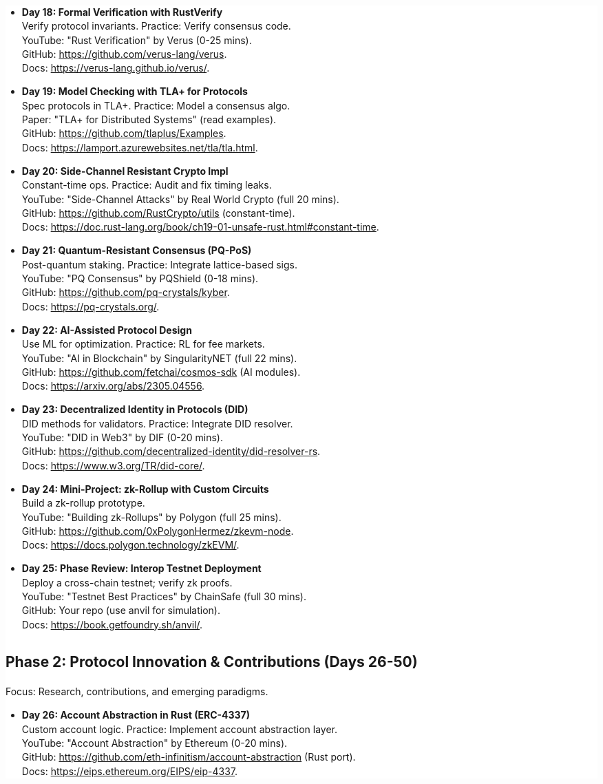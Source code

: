 - **Day 18: Formal Verification with RustVerify**  
  Verify protocol invariants. Practice: Verify consensus code.  
  YouTube: "Rust Verification" by Verus (0-25 mins).  
  GitHub: https://github.com/verus-lang/verus.  
  Docs: https://verus-lang.github.io/verus/.

- **Day 19: Model Checking with TLA+ for Protocols**  
  Spec protocols in TLA+. Practice: Model a consensus algo.  
  Paper: "TLA+ for Distributed Systems" (read examples).  
  GitHub: https://github.com/tlaplus/Examples.  
  Docs: https://lamport.azurewebsites.net/tla/tla.html.

- **Day 20: Side-Channel Resistant Crypto Impl**  
  Constant-time ops. Practice: Audit and fix timing leaks.  
  YouTube: "Side-Channel Attacks" by Real World Crypto (full 20 mins).  
  GitHub: https://github.com/RustCrypto/utils (constant-time).  
  Docs: https://doc.rust-lang.org/book/ch19-01-unsafe-rust.html#constant-time.

- **Day 21: Quantum-Resistant Consensus (PQ-PoS)**  
  Post-quantum staking. Practice: Integrate lattice-based sigs.  
  YouTube: "PQ Consensus" by PQShield (0-18 mins).  
  GitHub: https://github.com/pq-crystals/kyber.  
  Docs: https://pq-crystals.org/.

- **Day 22: AI-Assisted Protocol Design**  
  Use ML for optimization. Practice: RL for fee markets.  
  YouTube: "AI in Blockchain" by SingularityNET (full 22 mins).  
  GitHub: https://github.com/fetchai/cosmos-sdk (AI modules).  
  Docs: https://arxiv.org/abs/2305.04556.

- **Day 23: Decentralized Identity in Protocols (DID)**  
  DID methods for validators. Practice: Integrate DID resolver.  
  YouTube: "DID in Web3" by DIF (0-20 mins).  
  GitHub: https://github.com/decentralized-identity/did-resolver-rs.  
  Docs: https://www.w3.org/TR/did-core/.

- **Day 24: Mini-Project: zk-Rollup with Custom Circuits**  
  Build a zk-rollup prototype.  
  YouTube: "Building zk-Rollups" by Polygon (full 25 mins).  
  GitHub: https://github.com/0xPolygonHermez/zkevm-node.  
  Docs: https://docs.polygon.technology/zkEVM/.

- **Day 25: Phase Review: Interop Testnet Deployment**  
  Deploy a cross-chain testnet; verify zk proofs.  
  YouTube: "Testnet Best Practices" by ChainSafe (full 30 mins).  
  GitHub: Your repo (use anvil for simulation).  
  Docs: https://book.getfoundry.sh/anvil/.

## Phase 2: Protocol Innovation & Contributions (Days 26-50)

Focus: Research, contributions, and emerging paradigms.

- **Day 26: Account Abstraction in Rust (ERC-4337)**  
  Custom account logic. Practice: Implement account abstraction layer.  
  YouTube: "Account Abstraction" by Ethereum (0-20 mins).  
  GitHub: https://github.com/eth-infinitism/account-abstraction (Rust port).  
  Docs: https://eips.ethereum.org/EIPS/eip-4337.
